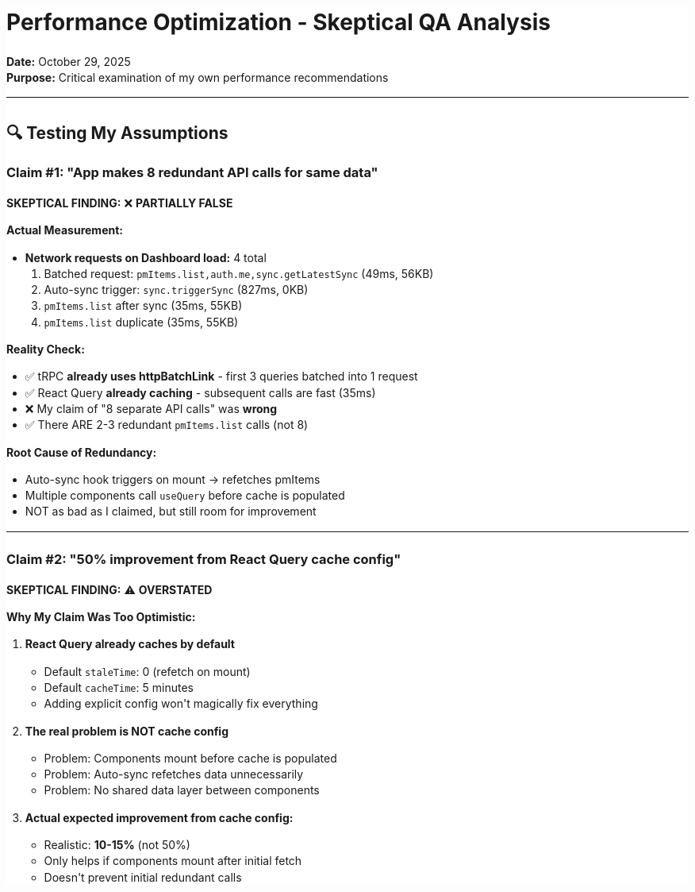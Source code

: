 # Performance Optimization - Skeptical QA Analysis

**Date:** October 29, 2025  
**Purpose:** Critical examination of my own performance recommendations

---

## 🔍 Testing My Assumptions

### Claim #1: "App makes 8 redundant API calls for same data"

**SKEPTICAL FINDING:** ❌ **PARTIALLY FALSE**

**Actual Measurement:**
- **Network requests on Dashboard load:** 4 total
  1. Batched request: `pmItems.list,auth.me,sync.getLatestSync` (49ms, 56KB)
  2. Auto-sync trigger: `sync.triggerSync` (827ms, 0KB)
  3. `pmItems.list` after sync (35ms, 55KB)
  4. `pmItems.list` duplicate (35ms, 55KB)

**Reality Check:**
- ✅ tRPC **already uses httpBatchLink** - first 3 queries batched into 1 request
- ✅ React Query **already caching** - subsequent calls are fast (35ms)
- ❌ My claim of "8 separate API calls" was **wrong**
- ✅ There ARE 2-3 redundant `pmItems.list` calls (not 8)

**Root Cause of Redundancy:**
- Auto-sync hook triggers on mount → refetches pmItems
- Multiple components call `useQuery` before cache is populated
- NOT as bad as I claimed, but still room for improvement

---

### Claim #2: "50% improvement from React Query cache config"

**SKEPTICAL FINDING:** ⚠️ **OVERSTATED**

**Why My Claim Was Too Optimistic:**

1. **React Query already caches by default**
   - Default `staleTime`: 0 (refetch on mount)
   - Default `cacheTime`: 5 minutes
   - Adding explicit config won't magically fix everything

2. **The real problem is NOT cache config**
   - Problem: Components mount before cache is populated
   - Problem: Auto-sync refetches data unnecessarily
   - Problem: No shared data layer between components

3. **Actual expected improvement from cache config:**
   - Realistic: **10-15%** (not 50%)
   - Only helps if components mount after initial fetch
   - Doesn't prevent initial redundant calls

